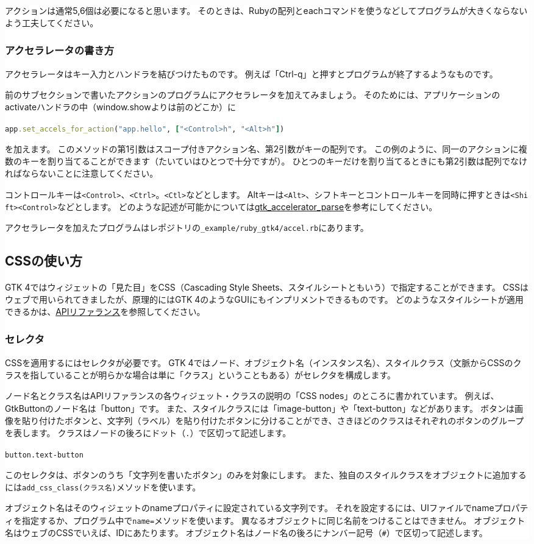
アクションは通常5,6個は必要になると思います。
そのときは、Rubyの配列とeachコマンドを使うなどしてプログラムが大きくならないよう工夫してください。

### アクセラレータの書き方

アクセラレータはキー入力とハンドラを結びつけたものです。
例えば「Ctrl-q」と押すとプログラムが終了するようなものです。

前のサブセクションで書いたアクションのプログラムにアクセラレータを加えてみましょう。
そのためには、アプリケーションのactivateハンドラの中（window.showよりは前のどこか）に

```ruby
app.set_accels_for_action("app.hello", ["<Control>h", "<Alt>h"])
```

を加えます。
このメソッドの第1引数はスコープ付きアクション名、第2引数がキーの配列です。
この例のように、同一のアクションに複数のキーを割り当てることができます（たいていはひとつで十分ですが）。
ひとつのキーだけを割り当てるときにも第2引数は配列でなければならないことに注意してください。

コントロールキーは`<Control>`、`<Ctrl>`。`<Ctl>`などとします。
Altキーは`<Alt>`、シフトキーとコントロールキーを同時に押すときは`<Shift><Control>`などとします。
どのような記述が可能かについては[gtk\_accelerator\_parse](https://docs.gtk.org/gtk4/func.accelerator_parse.html)を参考にしてください。

アクセラレータを加えたプログラムはレポジトリの`_example/ruby_gtk4/accel.rb`にあります。

## CSSの使い方

GTK 4ではウィジェットの「見た目」をCSS（Cascading Style Sheets、スタイルシートともいう）で指定することができます。
CSSはウェブで用いられてきましたが、原理的にはGTK 4のようなGUIにもインプリメントできるものです。
どのようなスタイルシートが適用できるかは、[APIリファランス](https://docs.gtk.org/gtk4/css-properties.html)を参照してください。

### セレクタ

CSSを適用するにはセレクタが必要です。
GTK 4ではノード、オブジェクト名（インスタンス名）、スタイルクラス（文脈からCSSのクラスを指していることが明らかな場合は単に「クラス」ということもある）がセレクタを構成します。

ノード名とクラス名はAPIリファランスの各ウィジェット・クラスの説明の「CSS nodes」のところに書かれています。
例えば、GtkButtonのノード名は「button」です。
また、スタイルクラスには「image-button」や「text-button」などがあります。
ボタンは画像を貼り付けたボタンと、文字列（ラベル）を貼り付けたボタンに分けることができ、さきほどのクラスはそれぞれのボタンのグループを表します。
クラスはノードの後ろにドット（`.`）で区切って記述します。

```
button.text-button
```

このセレクタは、ボタンのうち「文字列を書いたボタン」のみを対象にします。
また、独自のスタイルクラスをオブジェクトに追加するには`add_css_class(クラス名)`メソッドを使います。

オブジェクト名はそのウィジェットのnameプロパティに設定されている文字列です。
それを設定するには、UIファイルでnameプロパティを指定するか、プログラム中で`name=`メソッドを使います。
異なるオブジェクトに同じ名前をつけることはできません。
オブジェクト名はウェブのCSSでいえば、IDにあたります。
オブジェクト名はノード名の後ろにナンバー記号（`#`）で区切って記述します。
